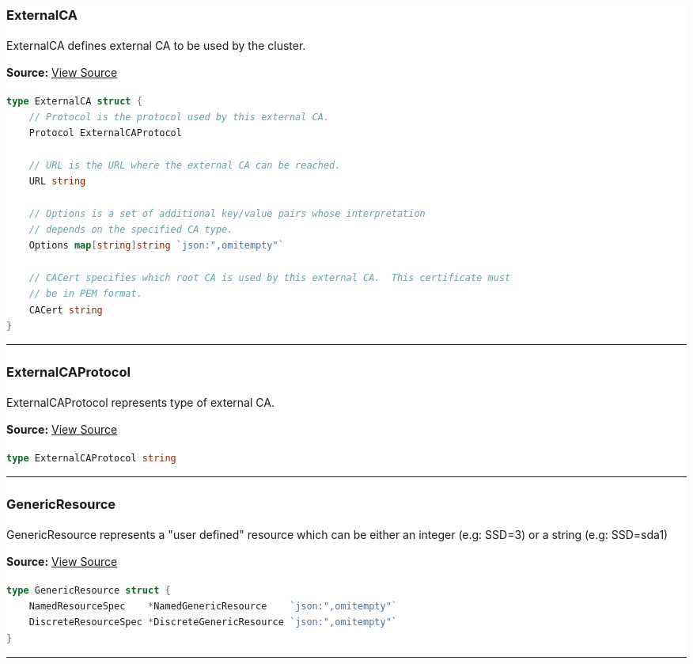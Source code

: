
### ExternalCA

ExternalCA defines external CA to be used by the cluster.

**Source:** [View Source](https://github.com/docker/docker/blob/v28.3.0/api/types/swarm/swarm.go#L136)  

```go
type ExternalCA struct {
	// Protocol is the protocol used by this external CA.
	Protocol ExternalCAProtocol

	// URL is the URL where the external CA can be reached.
	URL string

	// Options is a set of additional key/value pairs whose interpretation
	// depends on the specified CA type.
	Options map[string]string `json:",omitempty"`

	// CACert specifies which root CA is used by this external CA.  This certificate must
	// be in PEM format.
	CACert string
}
```

---

### ExternalCAProtocol

ExternalCAProtocol represents type of external CA.

**Source:** [View Source](https://github.com/docker/docker/blob/v28.3.0/api/types/swarm/swarm.go#L130)  

```go
type ExternalCAProtocol string
```

---

### GenericResource

GenericResource represents a "user defined" resource which can
be either an integer (e.g: SSD=3) or a string (e.g: SSD=sda1)

**Source:** [View Source](https://github.com/docker/docker/blob/v28.3.0/api/types/swarm/task.go#L117)  

```go
type GenericResource struct {
	NamedResourceSpec    *NamedGenericResource    `json:",omitempty"`
	DiscreteResourceSpec *DiscreteGenericResource `json:",omitempty"`
}
```

---
